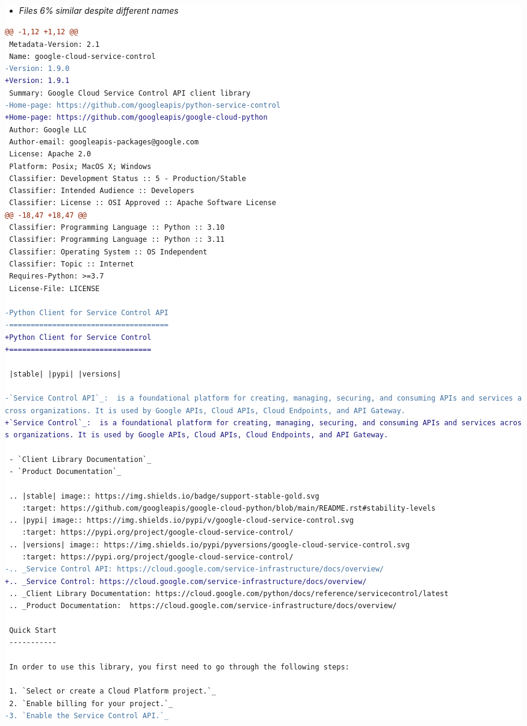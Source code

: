  * *Files 6% similar despite different names*

```diff
@@ -1,12 +1,12 @@
 Metadata-Version: 2.1
 Name: google-cloud-service-control
-Version: 1.9.0
+Version: 1.9.1
 Summary: Google Cloud Service Control API client library
-Home-page: https://github.com/googleapis/python-service-control
+Home-page: https://github.com/googleapis/google-cloud-python
 Author: Google LLC
 Author-email: googleapis-packages@google.com
 License: Apache 2.0
 Platform: Posix; MacOS X; Windows
 Classifier: Development Status :: 5 - Production/Stable
 Classifier: Intended Audience :: Developers
 Classifier: License :: OSI Approved :: Apache Software License
@@ -18,47 +18,47 @@
 Classifier: Programming Language :: Python :: 3.10
 Classifier: Programming Language :: Python :: 3.11
 Classifier: Operating System :: OS Independent
 Classifier: Topic :: Internet
 Requires-Python: >=3.7
 License-File: LICENSE
 
-Python Client for Service Control API
-=====================================
+Python Client for Service Control
+=================================
 
 |stable| |pypi| |versions|
 
-`Service Control API`_:  is a foundational platform for creating, managing, securing, and consuming APIs and services across organizations. It is used by Google APIs, Cloud APIs, Cloud Endpoints, and API Gateway.
+`Service Control`_:  is a foundational platform for creating, managing, securing, and consuming APIs and services across organizations. It is used by Google APIs, Cloud APIs, Cloud Endpoints, and API Gateway.
 
 - `Client Library Documentation`_
 - `Product Documentation`_
 
 .. |stable| image:: https://img.shields.io/badge/support-stable-gold.svg
    :target: https://github.com/googleapis/google-cloud-python/blob/main/README.rst#stability-levels
 .. |pypi| image:: https://img.shields.io/pypi/v/google-cloud-service-control.svg
    :target: https://pypi.org/project/google-cloud-service-control/
 .. |versions| image:: https://img.shields.io/pypi/pyversions/google-cloud-service-control.svg
    :target: https://pypi.org/project/google-cloud-service-control/
-.. _Service Control API: https://cloud.google.com/service-infrastructure/docs/overview/
+.. _Service Control: https://cloud.google.com/service-infrastructure/docs/overview/
 .. _Client Library Documentation: https://cloud.google.com/python/docs/reference/servicecontrol/latest
 .. _Product Documentation:  https://cloud.google.com/service-infrastructure/docs/overview/
 
 Quick Start
 -----------
 
 In order to use this library, you first need to go through the following steps:
 
 1. `Select or create a Cloud Platform project.`_
 2. `Enable billing for your project.`_
-3. `Enable the Service Control API.`_
```